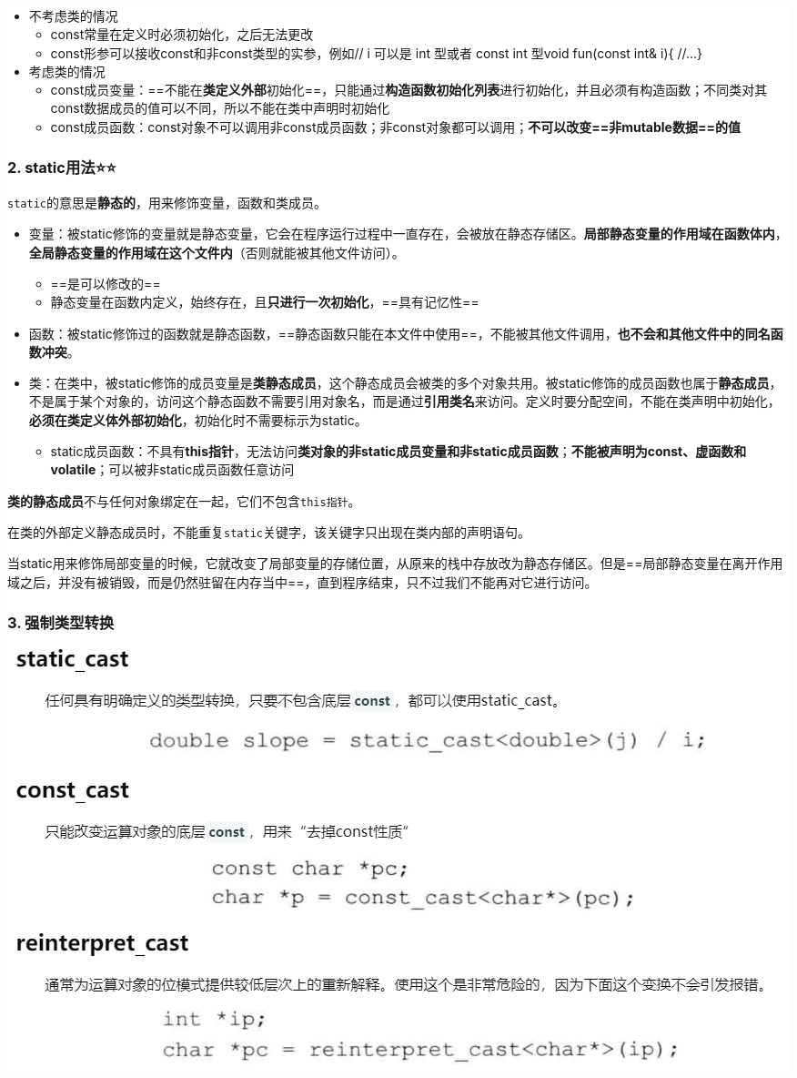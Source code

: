 + 不考虑类的情况
  + const常量在定义时必须初始化，之后无法更改
  + const形参可以接收const和非const类型的实参，例如// i 可以是 int 型或者 const int 型void fun(const int& i){ //...}
+ 考虑类的情况
  + const成员变量：==不能在**类定义外部**初始化==，只能通过**构造函数初始化列表**进行初始化，并且必须有构造函数；不同类对其const数据成员的值可以不同，所以不能在类中声明时初始化
  + const成员函数：const对象不可以调用非const成员函数；非const对象都可以调用；**不可以改变==非mutable数据==的值**



### 2. static用法:star::star:

`static`的意思是**静态的**，用来修饰变量，函数和类成员。

+ 变量：被static修饰的变量就是静态变量，它会在程序运行过程中一直存在，会被放在静态存储区。**局部静态变量的作用域在函数体内**，**全局静态变量的作用域在这个文件内**（否则就能被其他文件访问）。
  + ==是可以修改的==
  + 静态变量在函数内定义，始终存在，且**只进行一次初始化**，==具有记忆性==

+ 函数：被static修饰过的函数就是静态函数，==静态函数只能在本文件中使用==，不能被其他文件调用，**也不会和其他文件中的同名函数冲突**。
+ 类：在类中，被static修饰的成员变量是**类静态成员**，这个静态成员会被类的多个对象共用。被static修饰的成员函数也属于**静态成员**，不是属于某个对象的，访问这个静态函数不需要引用对象名，而是通过**引用类名**来访问。定义时要分配空间，不能在类声明中初始化，**必须在类定义体外部初始化**，初始化时不需要标示为static。
  + static成员函数：不具有**this指针**，无法访问**类对象的非static成员变量和非static成员函数**；**不能被声明为const、虚函数和volatile**；可以被非static成员函数任意访问


**类的静态成员**不与任何对象绑定在一起，它们不包含`this指针`。

在类的外部定义静态成员时，不能重复`static`关键字，该关键字只出现在类内部的声明语句。

当static用来修饰局部变量的时候，它就改变了局部变量的存储位置，从原来的栈中存放改为静态存储区。但是==局部静态变量在离开作用域之后，并没有被销毁，而是仍然驻留在内存当中==，直到程序结束，只不过我们不能再对它进行访问。



### 3. 强制类型转换

![image-20210315093819512](面经题.assets/image-20210315093819512.png)
